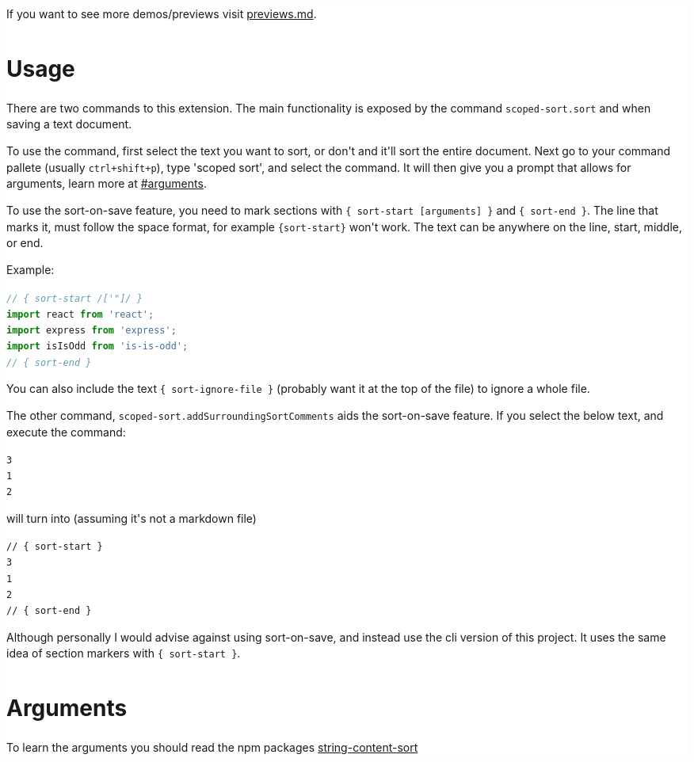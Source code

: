 If you want to see more demos/previews visit [previews.md](previews.md).

# Usage

There are two commands to this extension. The main functionality is exposed by
the command `scoped-sort.sort` and when saving a text document.

To use the command, first select the text you want to sort, or don't and it'll
sort the entire document. Next go to your command pallete (usually `ctrl+shift+p`),
type 'scoped sort', and select the command. It will then give you a prompt that
allows for arguments, learn more at [#arguments](#arguments).

To use the sort-on-save feature, you need to mark sections with `{ sort-start [arguments] }` and
`{ sort-end }`. The line that marks it, must follow the space format, for example
`{sort-start}` won't work. The text can be anywhere on the line, start, middle,
or end.

Example:

```js
// { sort-start /['"]/ }
import react from 'react';
import express from 'express';
import isIsOdd from 'is-is-odd';
// { sort-end }
```

You can also include the text `{ sort-ignore-file }` (probably want it at the top of the file)
to ignore a whole file.

The other command, `scoped-sort.addSurroundingSortComments` aids the sort-on-save feature.
If you select the below text, and execute the command:

```text
3
1
2
```

will turn into (assuming it's not a markdown file)

```text
// { sort-start }
3
1
2
// { sort-end }
```

Although personally I would advise against using sort-on-save, and instead use the cli version of this project. It uses the same idea of section markers with `{ sort-start }`.

# Arguments

To learn the arguments you should read the npm packages [string-content-sort](https://www.npmjs.com/package/string-content-sort)
